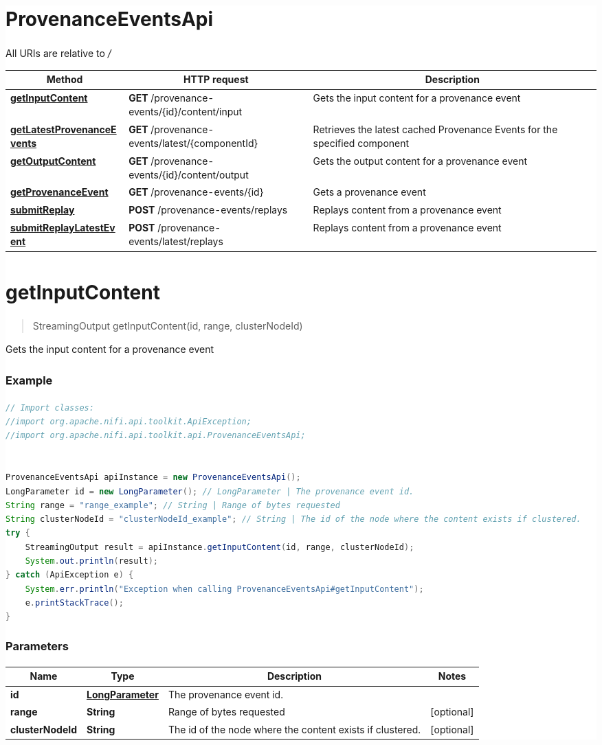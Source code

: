 # ProvenanceEventsApi

All URIs are relative to */*

Method | HTTP request | Description
------------- | ------------- | -------------
[**getInputContent**](ProvenanceEventsApi.md#getInputContent) | **GET** /provenance-events/{id}/content/input | Gets the input content for a provenance event
[**getLatestProvenanceEvents**](ProvenanceEventsApi.md#getLatestProvenanceEvents) | **GET** /provenance-events/latest/{componentId} | Retrieves the latest cached Provenance Events for the specified component
[**getOutputContent**](ProvenanceEventsApi.md#getOutputContent) | **GET** /provenance-events/{id}/content/output | Gets the output content for a provenance event
[**getProvenanceEvent**](ProvenanceEventsApi.md#getProvenanceEvent) | **GET** /provenance-events/{id} | Gets a provenance event
[**submitReplay**](ProvenanceEventsApi.md#submitReplay) | **POST** /provenance-events/replays | Replays content from a provenance event
[**submitReplayLatestEvent**](ProvenanceEventsApi.md#submitReplayLatestEvent) | **POST** /provenance-events/latest/replays | Replays content from a provenance event

<a name="getInputContent"></a>
# **getInputContent**
> StreamingOutput getInputContent(id, range, clusterNodeId)

Gets the input content for a provenance event

### Example
```java
// Import classes:
//import org.apache.nifi.api.toolkit.ApiException;
//import org.apache.nifi.api.toolkit.api.ProvenanceEventsApi;


ProvenanceEventsApi apiInstance = new ProvenanceEventsApi();
LongParameter id = new LongParameter(); // LongParameter | The provenance event id.
String range = "range_example"; // String | Range of bytes requested
String clusterNodeId = "clusterNodeId_example"; // String | The id of the node where the content exists if clustered.
try {
    StreamingOutput result = apiInstance.getInputContent(id, range, clusterNodeId);
    System.out.println(result);
} catch (ApiException e) {
    System.err.println("Exception when calling ProvenanceEventsApi#getInputContent");
    e.printStackTrace();
}
```

### Parameters

Name | Type | Description  | Notes
------------- | ------------- | ------------- | -------------
 **id** | [**LongParameter**](.md)| The provenance event id. |
 **range** | **String**| Range of bytes requested | [optional]
 **clusterNodeId** | **String**| The id of the node where the content exists if clustered. | [optional]
